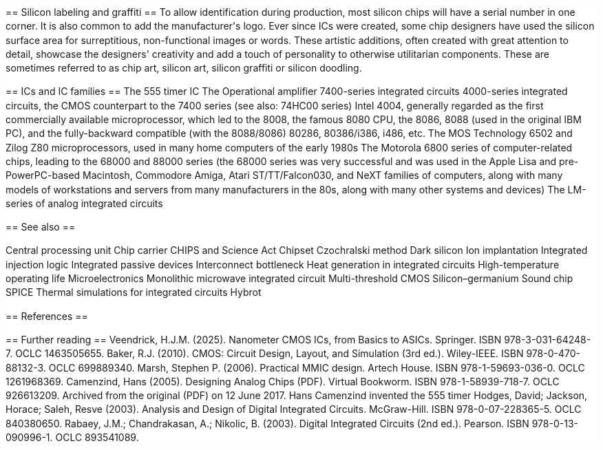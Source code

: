 
== Silicon labeling and graffiti ==
To allow identification during production, most silicon chips will have a serial number in one corner. It is also common to add the manufacturer's logo. Ever since ICs were created, some chip designers have used the silicon surface area for surreptitious, non-functional images or words. These artistic additions, often created with great attention to detail, showcase the designers' creativity and add a touch of personality to otherwise utilitarian components. These are sometimes referred to as chip art, silicon art, silicon graffiti or silicon doodling.


== ICs and IC families ==
The 555 timer IC
The Operational amplifier
7400-series integrated circuits
4000-series integrated circuits, the CMOS counterpart to the 7400 series (see also: 74HC00 series)
Intel 4004, generally regarded as the first commercially available microprocessor, which led to the 8008, the famous 8080 CPU, the 8086, 8088 (used in the original IBM PC), and the fully-backward compatible (with the 8088/8086) 80286, 80386/i386, i486, etc.
The MOS Technology 6502 and Zilog Z80 microprocessors, used in many home computers of the early 1980s
The Motorola 6800 series of computer-related chips, leading to the 68000 and 88000 series (the 68000 series was very successful and was used in the Apple Lisa and pre-PowerPC-based Macintosh, Commodore Amiga, Atari ST/TT/Falcon030, and NeXT families of computers, along with many models of workstations and servers from many manufacturers in the 80s, along with many other systems and devices)
The LM-series of analog integrated circuits


== See also ==

Central processing unit
Chip carrier
CHIPS and Science Act
Chipset
Czochralski method
Dark silicon
Ion implantation
Integrated injection logic
Integrated passive devices
Interconnect bottleneck
Heat generation in integrated circuits
High-temperature operating life
Microelectronics
Monolithic microwave integrated circuit
Multi-threshold CMOS
Silicon–germanium
Sound chip
SPICE
Thermal simulations for integrated circuits
Hybrot


== References ==


== Further reading ==
Veendrick, H.J.M. (2025). Nanometer CMOS ICs, from Basics to ASICs. Springer. ISBN 978-3-031-64248-7. OCLC 1463505655.
Baker, R.J. (2010). CMOS: Circuit Design, Layout, and Simulation (3rd ed.). Wiley-IEEE. ISBN 978-0-470-88132-3. OCLC 699889340.
Marsh, Stephen P. (2006). Practical MMIC design. Artech House. ISBN 978-1-59693-036-0. OCLC 1261968369.
Camenzind, Hans (2005). Designing Analog Chips (PDF). Virtual Bookworm. ISBN 978-1-58939-718-7. OCLC 926613209. Archived from the original (PDF) on 12 June 2017. Hans Camenzind invented the 555 timer
Hodges, David; Jackson, Horace; Saleh, Resve (2003). Analysis and Design of Digital Integrated Circuits. McGraw-Hill. ISBN 978-0-07-228365-5. OCLC 840380650.
Rabaey, J.M.; Chandrakasan, A.; Nikolic, B. (2003). Digital Integrated Circuits (2nd ed.). Pearson. ISBN 978-0-13-090996-1. OCLC 893541089.